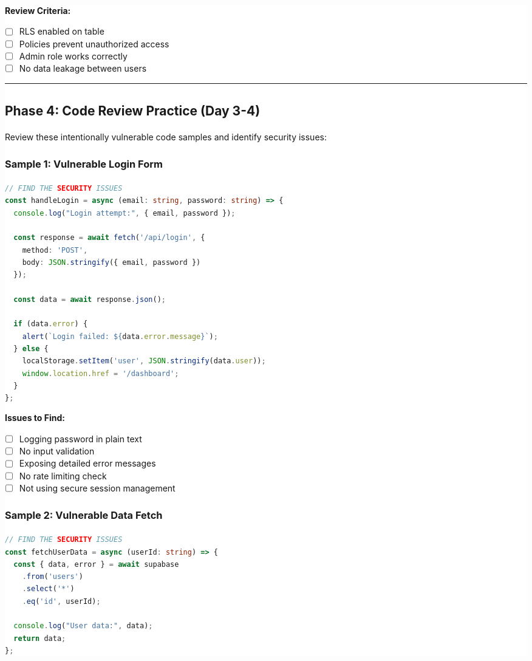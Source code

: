 **Review Criteria:**
- [ ] RLS enabled on table
- [ ] Policies prevent unauthorized access
- [ ] Admin role works correctly
- [ ] No data leakage between users

---

## Phase 4: Code Review Practice (Day 3-4)

Review these intentionally vulnerable code samples and identify security issues:

### Sample 1: Vulnerable Login Form

```typescript
// FIND THE SECURITY ISSUES
const handleLogin = async (email: string, password: string) => {
  console.log("Login attempt:", { email, password });
  
  const response = await fetch('/api/login', {
    method: 'POST',
    body: JSON.stringify({ email, password })
  });
  
  const data = await response.json();
  
  if (data.error) {
    alert(`Login failed: ${data.error.message}`);
  } else {
    localStorage.setItem('user', JSON.stringify(data.user));
    window.location.href = '/dashboard';
  }
};
```

**Issues to Find:**
- [ ] Logging password in plain text
- [ ] No input validation
- [ ] Exposing detailed error messages
- [ ] No rate limiting check
- [ ] Not using secure session management

### Sample 2: Vulnerable Data Fetch

```typescript
// FIND THE SECURITY ISSUES
const fetchUserData = async (userId: string) => {
  const { data, error } = await supabase
    .from('users')
    .select('*')
    .eq('id', userId);
    
  console.log("User data:", data);
  return data;
};
```
